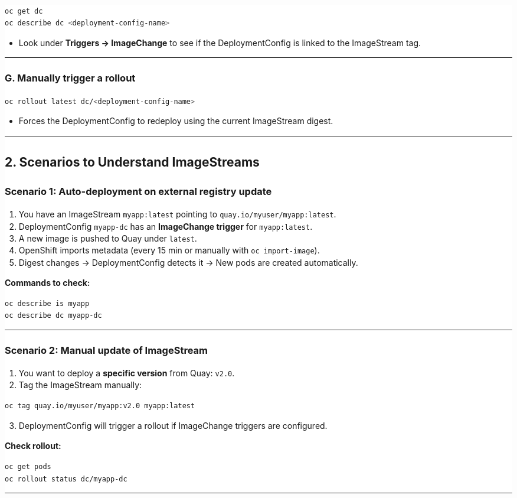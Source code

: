 ```bash
oc get dc
oc describe dc <deployment-config-name>
```

* Look under **Triggers → ImageChange** to see if the DeploymentConfig is linked to the ImageStream tag.

---

### **G. Manually trigger a rollout**

```bash
oc rollout latest dc/<deployment-config-name>
```

* Forces the DeploymentConfig to redeploy using the current ImageStream digest.

---

## **2. Scenarios to Understand ImageStreams**

### **Scenario 1: Auto-deployment on external registry update**

1. You have an ImageStream `myapp:latest` pointing to `quay.io/myuser/myapp:latest`.
2. DeploymentConfig `myapp-dc` has an **ImageChange trigger** for `myapp:latest`.
3. A new image is pushed to Quay under `latest`.
4. OpenShift imports metadata (every 15 min or manually with `oc import-image`).
5. Digest changes → DeploymentConfig detects it → New pods are created automatically.

**Commands to check:**

```bash
oc describe is myapp
oc describe dc myapp-dc
```

---

### **Scenario 2: Manual update of ImageStream**

1. You want to deploy a **specific version** from Quay: `v2.0`.
2. Tag the ImageStream manually:

```bash
oc tag quay.io/myuser/myapp:v2.0 myapp:latest
```

3. DeploymentConfig will trigger a rollout if ImageChange triggers are configured.

**Check rollout:**

```bash
oc get pods
oc rollout status dc/myapp-dc
```

---